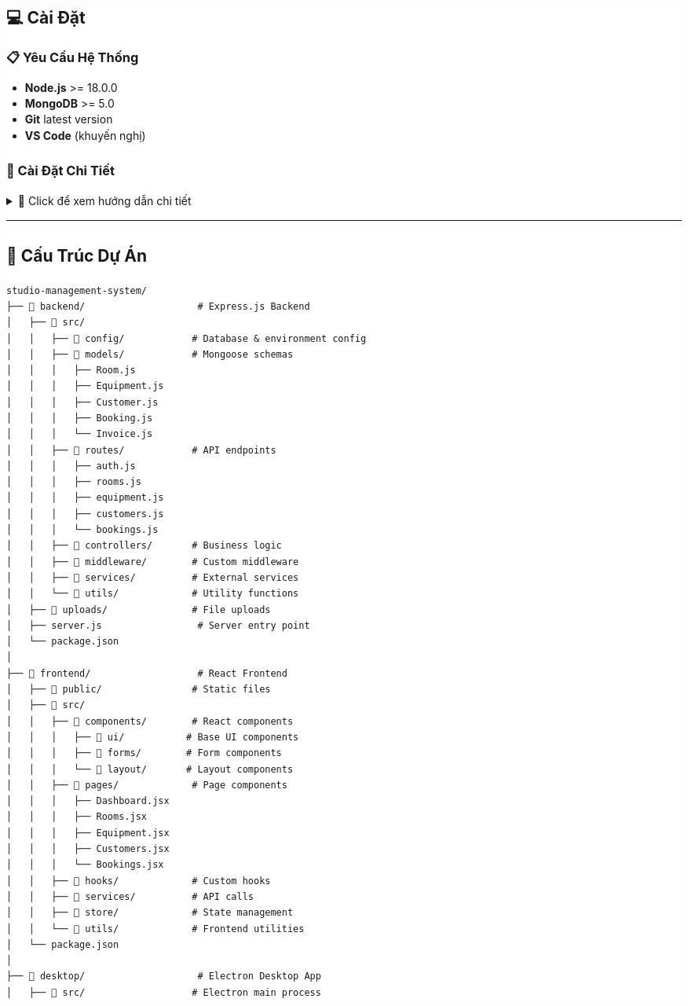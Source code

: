 
## 💻 Cài Đặt

### 📋 Yêu Cầu Hệ Thống
- **Node.js** >= 18.0.0
- **MongoDB** >= 5.0
- **Git** latest version
- **VS Code** (khuyến nghị)

### 🔧 Cài Đặt Chi Tiết

<details><summary>📖 Click để xem hướng dẫn chi tiết</summary></details>

---

## 📂 Cấu Trúc Dự Án

```
studio-management-system/
├── 📁 backend/                    # Express.js Backend
│   ├── 📁 src/
│   │   ├── 📁 config/            # Database & environment config
│   │   ├── 📁 models/            # Mongoose schemas
│   │   │   ├── Room.js
│   │   │   ├── Equipment.js
│   │   │   ├── Customer.js
│   │   │   ├── Booking.js
│   │   │   └── Invoice.js
│   │   ├── 📁 routes/            # API endpoints
│   │   │   ├── auth.js
│   │   │   ├── rooms.js
│   │   │   ├── equipment.js
│   │   │   ├── customers.js
│   │   │   └── bookings.js
│   │   ├── 📁 controllers/       # Business logic
│   │   ├── 📁 middleware/        # Custom middleware
│   │   ├── 📁 services/          # External services
│   │   └── 📁 utils/             # Utility functions
│   ├── 📁 uploads/               # File uploads
│   ├── server.js                 # Server entry point
│   └── package.json
│
├── 📁 frontend/                   # React Frontend
│   ├── 📁 public/                # Static files
│   ├── 📁 src/
│   │   ├── 📁 components/        # React components
│   │   │   ├── 📁 ui/           # Base UI components
│   │   │   ├── 📁 forms/        # Form components
│   │   │   └── 📁 layout/       # Layout components
│   │   ├── 📁 pages/             # Page components
│   │   │   ├── Dashboard.jsx
│   │   │   ├── Rooms.jsx
│   │   │   ├── Equipment.jsx
│   │   │   ├── Customers.jsx
│   │   │   └── Bookings.jsx
│   │   ├── 📁 hooks/             # Custom hooks
│   │   ├── 📁 services/          # API calls
│   │   ├── 📁 store/             # State management
│   │   └── 📁 utils/             # Frontend utilities
│   └── package.json
│
├── 📁 desktop/                    # Electron Desktop App
│   ├── 📁 src/                   # Electron main process
```